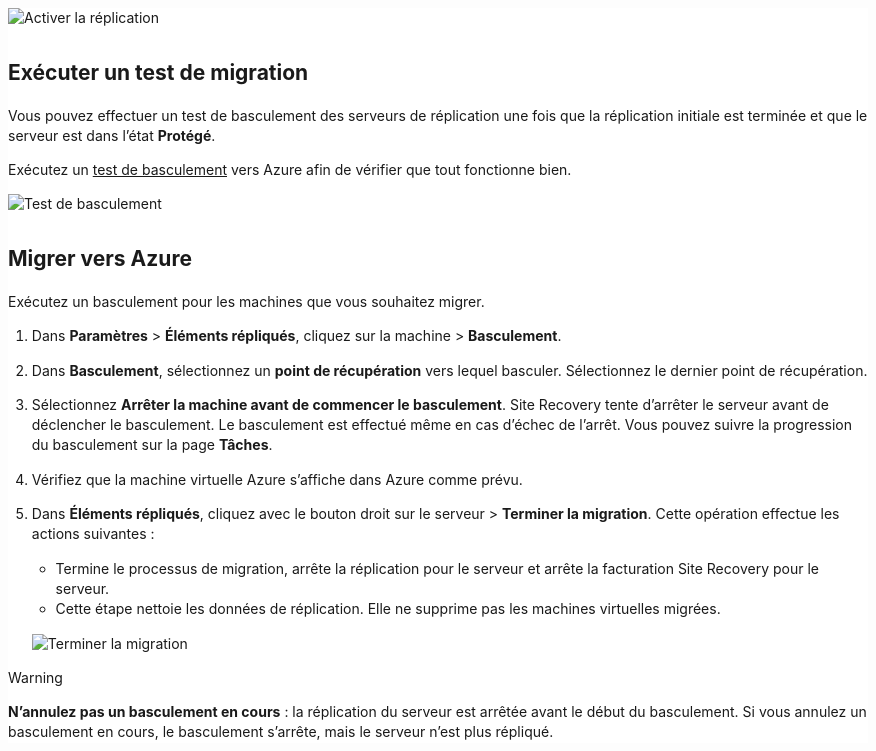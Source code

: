    ![Activer la réplication](media/migrate-tutorial-windows-server-2008/Enable-replication.png)

## <a name="run-a-test-migration"></a>Exécuter un test de migration

Vous pouvez effectuer un test de basculement des serveurs de réplication une fois que la réplication initiale est terminée et que le serveur est dans l’état **Protégé**.

Exécutez un [test de basculement](tutorial-dr-drill-azure.md) vers Azure afin de vérifier que tout fonctionne bien.

   ![Test de basculement](media/migrate-tutorial-windows-server-2008/testfailover.png)


## <a name="migrate-to-azure"></a>Migrer vers Azure

Exécutez un basculement pour les machines que vous souhaitez migrer.

1. Dans **Paramètres** > **Éléments répliqués**, cliquez sur la machine > **Basculement**.
2. Dans **Basculement**, sélectionnez un **point de récupération** vers lequel basculer. Sélectionnez le dernier point de récupération.
3. Sélectionnez **Arrêter la machine avant de commencer le basculement**. Site Recovery tente d’arrêter le serveur avant de déclencher le basculement. Le basculement est effectué même en cas d’échec de l’arrêt. Vous pouvez suivre la progression du basculement sur la page **Tâches**.
4. Vérifiez que la machine virtuelle Azure s’affiche dans Azure comme prévu.
5. Dans **Éléments répliqués**, cliquez avec le bouton droit sur le serveur > **Terminer la migration**. Cette opération effectue les actions suivantes :

    - Termine le processus de migration, arrête la réplication pour le serveur et arrête la facturation Site Recovery pour le serveur.
    - Cette étape nettoie les données de réplication. Elle ne supprime pas les machines virtuelles migrées.

   ![Terminer la migration](media/migrate-tutorial-windows-server-2008/complete-migration.png)


> [!WARNING]
> **N’annulez pas un basculement en cours** : la réplication du serveur est arrêtée avant le début du basculement. Si vous annulez un basculement en cours, le basculement s’arrête, mais le serveur n’est plus répliqué.
